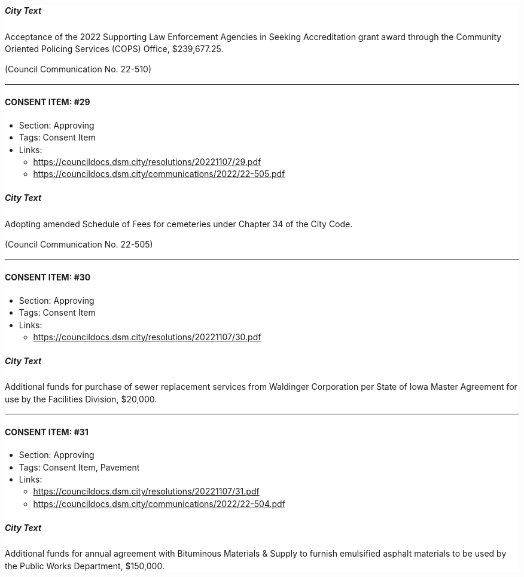 ##### City Text

Acceptance of the 2022 Supporting Law Enforcement Agencies in Seeking Accreditation
grant award through the Community Oriented Policing Services (COPS) Office, 
$239,677.25. 

(Council Communication No.  22-510) 



---

#### CONSENT ITEM: #29

- Section: Approving
- Tags: Consent Item
- Links:
  - https://councildocs.dsm.city/resolutions/20221107/29.pdf
  - https://councildocs.dsm.city/communications/2022/22-505.pdf

##### City Text

Adopting amended Schedule of Fees for cemeteries under Chapter 34 of the City Code.

(Council Communication No.  22-505) 



---

#### CONSENT ITEM: #30

- Section: Approving
- Tags: Consent Item
- Links:
  - https://councildocs.dsm.city/resolutions/20221107/30.pdf

##### City Text

Additional funds for purchase of sewer replacement services from Waldinger Corporation
per State of Iowa Master Agreement for use by the Facilities Division, $20,000. 



---

#### CONSENT ITEM: #31

- Section: Approving
- Tags: Consent Item, Pavement
- Links:
  - https://councildocs.dsm.city/resolutions/20221107/31.pdf
  - https://councildocs.dsm.city/communications/2022/22-504.pdf

##### City Text

Additional funds for annual agreement with Bituminous Materials & Supply to furnish
emulsified asphalt materials to be used by the Public Works Department, $150,000. 
